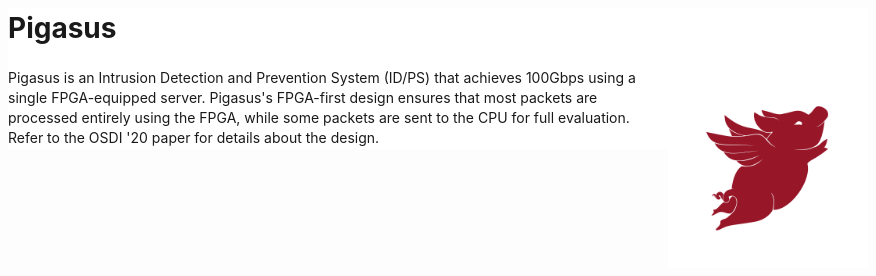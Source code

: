 # Pigasus

<img align="right" width="200" src="./pigasus_logo.png">

Pigasus is an Intrusion Detection and Prevention System (ID/PS) that achieves 100Gbps using a single FPGA-equipped server. Pigasus's FPGA-first design ensures that most packets are processed entirely using the FPGA, while some packets are sent to the CPU for full evaluation. Refer to the OSDI '20 paper for details about the design.
